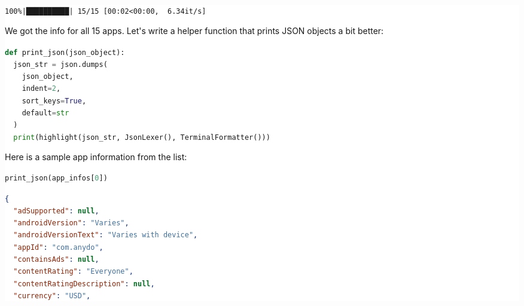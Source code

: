     100%|██████████| 15/15 [00:02<00:00,  6.34it/s]

We got the info for all 15 apps. Let's write a helper function that prints JSON objects a bit better:

```py
def print_json(json_object):
  json_str = json.dumps(
    json_object,
    indent=2,
    sort_keys=True,
    default=str
  )
  print(highlight(json_str, JsonLexer(), TerminalFormatter()))
```

Here is a sample app information from the list:

```py
print_json(app_infos[0])
```

```json
{
  "adSupported": null,
  "androidVersion": "Varies",
  "androidVersionText": "Varies with device",
  "appId": "com.anydo",
  "containsAds": null,
  "contentRating": "Everyone",
  "contentRatingDescription": null,
  "currency": "USD",
```